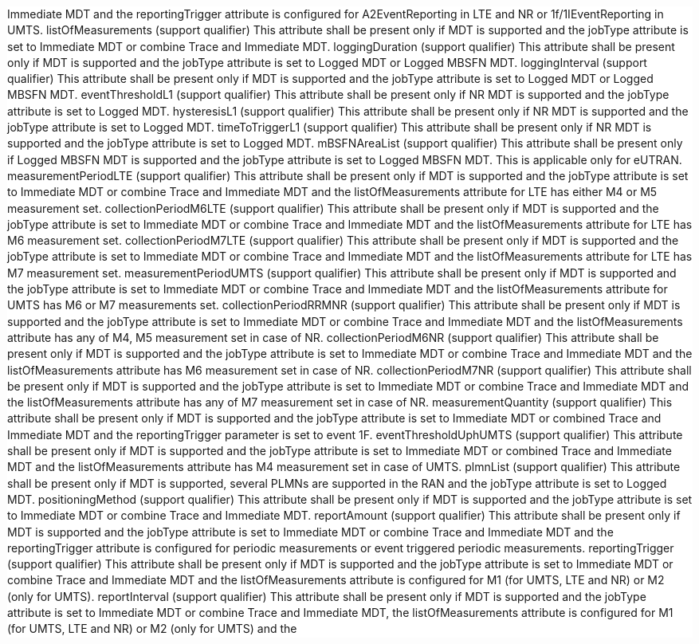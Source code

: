 Immediate MDT and the reportingTrigger attribute is configured for
A2EventReporting in LTE and NR or 1f/1IEventReporting in UMTS.
listOfMeasurements (support qualifier) This attribute shall be present only if
MDT is supported and the jobType attribute is set to Immediate MDT or combine
Trace and Immediate MDT. loggingDuration (support qualifier) This attribute
shall be present only if MDT is supported and the jobType attribute is set to
Logged MDT or Logged MBSFN MDT. loggingInterval (support qualifier) This
attribute shall be present only if MDT is supported and the jobType attribute
is set to Logged MDT or Logged MBSFN MDT. eventThresholdL1 (support qualifier)
This attribute shall be present only if NR MDT is supported and the jobType
attribute is set to Logged MDT. hysteresisL1 (support qualifier) This
attribute shall be present only if NR MDT is supported and the jobType
attribute is set to Logged MDT. timeToTriggerL1 (support qualifier) This
attribute shall be present only if NR MDT is supported and the jobType
attribute is set to Logged MDT. mBSFNAreaList (support qualifier) This
attribute shall be present only if Logged MBSFN MDT is supported and the
jobType attribute is set to Logged MBSFN MDT. This is applicable only for
eUTRAN. measurementPeriodLTE (support qualifier) This attribute shall be
present only if MDT is supported and the jobType attribute is set to Immediate
MDT or combine Trace and Immediate MDT and the listOfMeasurements attribute
for LTE has either M4 or M5 measurement set. collectionPeriodM6LTE (support
qualifier) This attribute shall be present only if MDT is supported and the
jobType attribute is set to Immediate MDT or combine Trace and Immediate MDT
and the listOfMeasurements attribute for LTE has M6 measurement set.
collectionPeriodM7LTE (support qualifier) This attribute shall be present only
if MDT is supported and the jobType attribute is set to Immediate MDT or
combine Trace and Immediate MDT and the listOfMeasurements attribute for LTE
has M7 measurement set. measurementPeriodUMTS (support qualifier) This
attribute shall be present only if MDT is supported and the jobType attribute
is set to Immediate MDT or combine Trace and Immediate MDT and the
listOfMeasurements attribute for UMTS has M6 or M7 measurements set.
collectionPeriodRRMNR (support qualifier) This attribute shall be present only
if MDT is supported and the jobType attribute is set to Immediate MDT or
combine Trace and Immediate MDT and the listOfMeasurements attribute has any
of M4, M5 measurement set in case of NR. collectionPeriodM6NR (support
qualifier) This attribute shall be present only if MDT is supported and the
jobType attribute is set to Immediate MDT or combine Trace and Immediate MDT
and the listOfMeasurements attribute has M6 measurement set in case of NR.
collectionPeriodM7NR (support qualifier) This attribute shall be present only
if MDT is supported and the jobType attribute is set to Immediate MDT or
combine Trace and Immediate MDT and the listOfMeasurements attribute has any
of M7 measurement set in case of NR. measurementQuantity (support qualifier)
This attribute shall be present only if MDT is supported and the jobType
attribute is set to Immediate MDT or combined Trace and Immediate MDT and the
reportingTrigger parameter is set to event 1F. eventThresholdUphUMTS (support
qualifier) This attribute shall be present only if MDT is supported and the
jobType attribute is set to Immediate MDT or combined Trace and Immediate MDT
and the listOfMeasurements attribute has M4 measurement set in case of UMTS.
plmnList (support qualifier) This attribute shall be present only if MDT is
supported, several PLMNs are supported in the RAN and the jobType attribute is
set to Logged MDT. positioningMethod (support qualifier) This attribute shall
be present only if MDT is supported and the jobType attribute is set to
Immediate MDT or combine Trace and Immediate MDT. reportAmount (support
qualifier) This attribute shall be present only if MDT is supported and the
jobType attribute is set to Immediate MDT or combine Trace and Immediate MDT
and the reportingTrigger attribute is configured for periodic measurements or
event triggered periodic measurements. reportingTrigger (support qualifier)
This attribute shall be present only if MDT is supported and the jobType
attribute is set to Immediate MDT or combine Trace and Immediate MDT and the
listOfMeasurements attribute is configured for M1 (for UMTS, LTE and NR) or M2
(only for UMTS). reportInterval (support qualifier) This attribute shall be
present only if MDT is supported and the jobType attribute is set to Immediate
MDT or combine Trace and Immediate MDT, the listOfMeasurements attribute is
configured for M1 (for UMTS, LTE and NR) or M2 (only for UMTS) and the